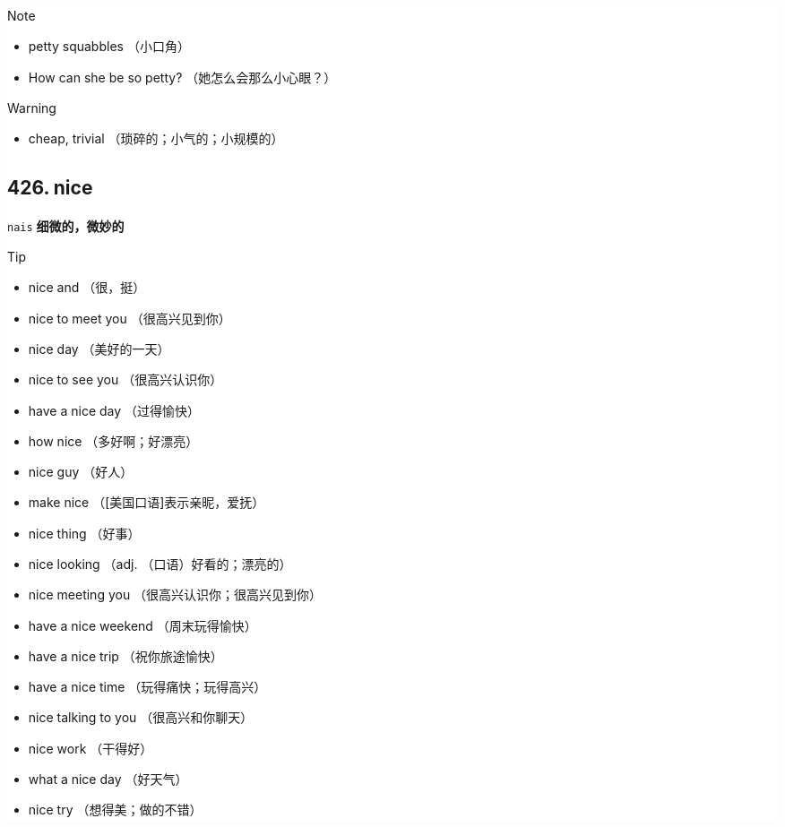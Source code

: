 > [!NOTE]
>
> - petty squabbles （小口角）
>
> - How can she be so petty? （她怎么会那么小心眼？）
>

> [!WARNING]
>
> - cheap, trivial （琐碎的；小气的；小规模的）
>

## 426. nice

`nais`  **细微的，微妙的**

> [!TIP]
>
> - nice and （很，挺）
>
> - nice to meet you （很高兴见到你）
>
> - nice day （美好的一天）
>
> - nice to see you （很高兴认识你）
>
> - have a nice day （过得愉快）
>
> - how nice （多好啊；好漂亮）
>
> - nice guy （好人）
>
> - make nice （[美国口语]表示亲昵，爱抚）
>
> - nice thing （好事）
>
> - nice looking （adj. （口语）好看的；漂亮的）
>
> - nice meeting you （很高兴认识你；很高兴见到你）
>
> - have a nice weekend （周末玩得愉快）
>
> - have a nice trip （祝你旅途愉快）
>
> - have a nice time （玩得痛快；玩得高兴）
>
> - nice talking to you （很高兴和你聊天）
>
> - nice work （干得好）
>
> - what a nice day （好天气）
>
> - nice try （想得美；做的不错）
>
